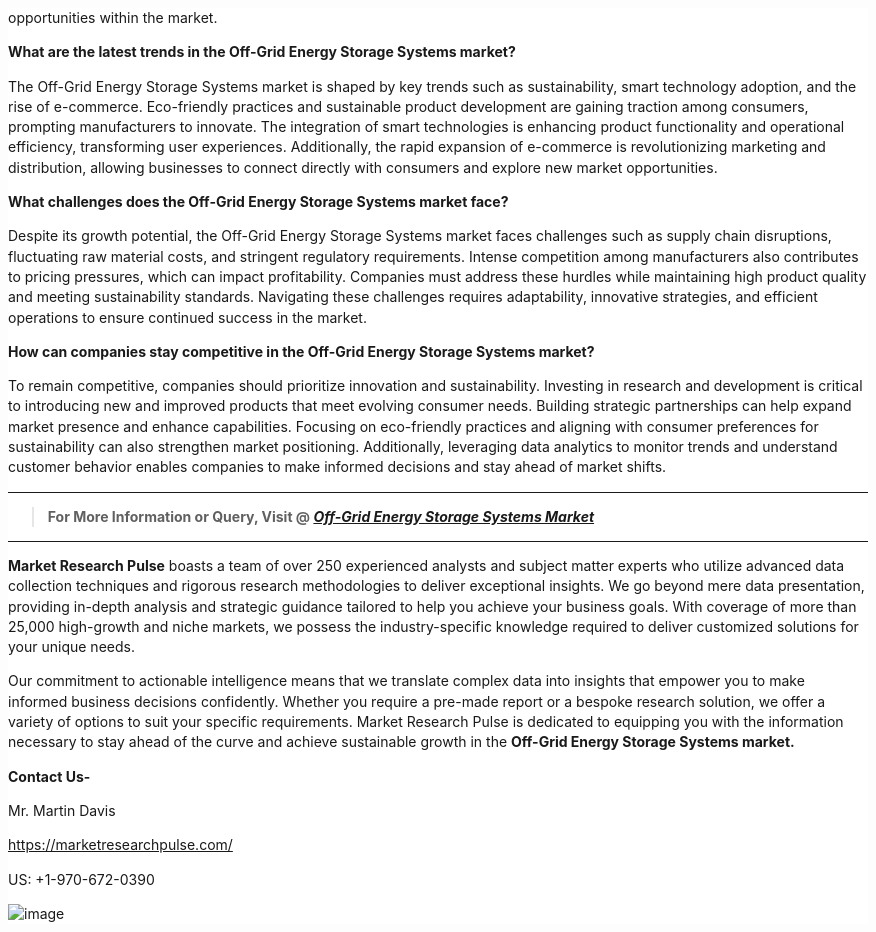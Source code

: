 opportunities within the market.</p><p><strong>What are the latest trends in the Off-Grid Energy Storage Systems market?</strong></p><p>The Off-Grid Energy Storage Systems market is shaped by key trends such as sustainability, smart technology adoption, and the rise of e-commerce. Eco-friendly practices and sustainable product development are gaining traction among consumers, prompting manufacturers to innovate. The integration of smart technologies is enhancing product functionality and operational efficiency, transforming user experiences. Additionally, the rapid expansion of e-commerce is revolutionizing marketing and distribution, allowing businesses to connect directly with consumers and explore new market opportunities.</p><p><strong>What challenges does the Off-Grid Energy Storage Systems market face?</strong></p><p>Despite its growth potential, the Off-Grid Energy Storage Systems market faces challenges such as supply chain disruptions, fluctuating raw material costs, and stringent regulatory requirements. Intense competition among manufacturers also contributes to pricing pressures, which can impact profitability. Companies must address these hurdles while maintaining high product quality and meeting sustainability standards. Navigating these challenges requires adaptability, innovative strategies, and efficient operations to ensure continued success in the market.</p><p><strong>How can companies stay competitive in the Off-Grid Energy Storage Systems market?</strong></p><p>To remain competitive, companies should prioritize innovation and sustainability. Investing in research and development is critical to introducing new and improved products that meet evolving consumer needs. Building strategic partnerships can help expand market presence and enhance capabilities. Focusing on eco-friendly practices and aligning with consumer preferences for sustainability can also strengthen market positioning. Additionally, leveraging data analytics to monitor trends and understand customer behavior enables companies to make informed decisions and stay ahead of market shifts.</p><hr /><blockquote><p><strong>For More Information or Query, Visit @&nbsp;<em><a href="https://marketresearchpulse.com/report/1439/off-grid-energy-storage-systems-market?utm_source=Linkedin&utm_medium=091">Off-Grid Energy Storage Systems Market</a></em></strong></p></blockquote><hr /><p><strong>Market Research Pulse</strong> boasts a team of over 250 experienced analysts and subject matter experts who utilize advanced data collection techniques and rigorous research methodologies to deliver exceptional insights. We go beyond mere data presentation, providing in-depth analysis and strategic guidance tailored to help you achieve your business goals. With coverage of more than 25,000 high-growth and niche markets, we possess the industry-specific knowledge required to deliver customized solutions for your unique needs.</p><p>Our commitment to actionable intelligence means that we translate complex data into insights that empower you to make informed business decisions confidently. Whether you require a pre-made report or a bespoke research solution, we offer a variety of options to suit your specific requirements. Market Research Pulse is dedicated to equipping you with the information necessary to stay ahead of the curve and achieve sustainable growth in the <strong>Off-Grid Energy Storage Systems market.</strong></p><p><strong>Contact Us-</strong></p><p>Mr. Martin Davis</p><p>https://marketresearchpulse.com/</p><p>US: +1-970-672-0390</p>
![image](https://github.com/user-attachments/assets/91a264a0-d69e-4c6c-b2dc-f596b52a109f)
